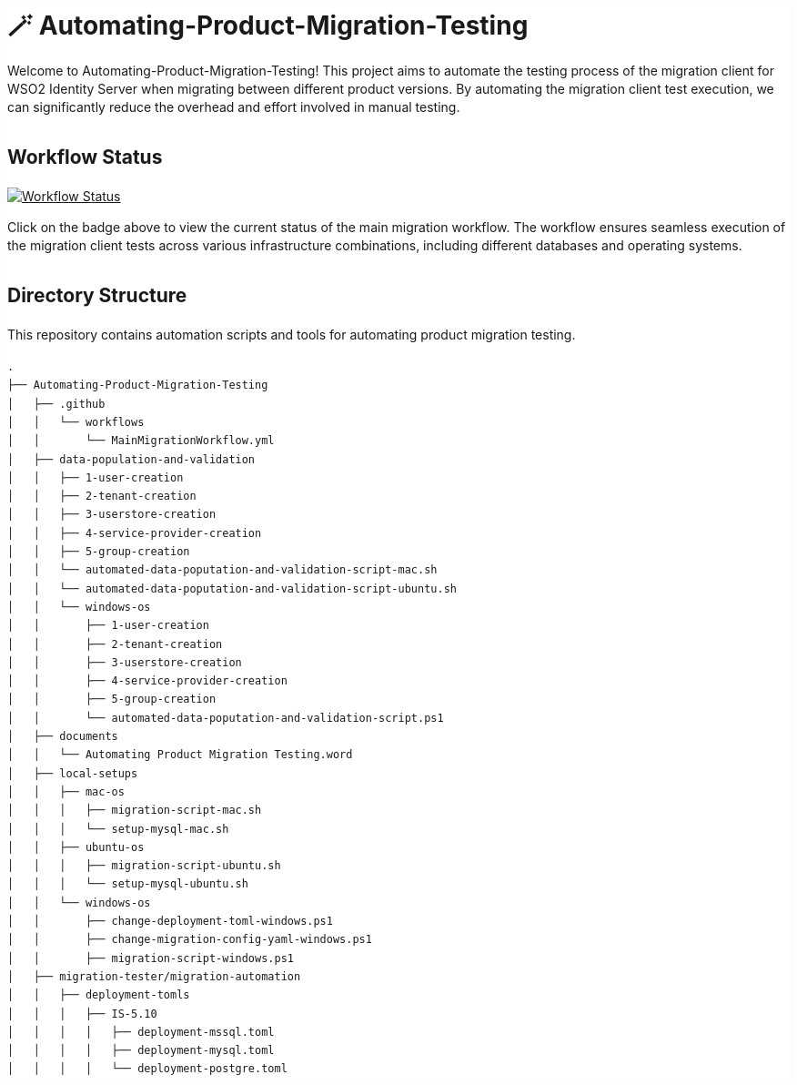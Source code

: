 
# 🪄 Automating-Product-Migration-Testing

Welcome to Automating-Product-Migration-Testing! This project aims to automate the testing process of the migration client for WSO2 Identity Server when migrating between different product versions. By automating the migration client test execution, we can significantly reduce the overhead and effort involved in manual testing.

## Workflow Status

[![Workflow Status](https://github.com/JayanaGunaweera01/Automating-Product-Migration-Testing/actions/workflows/.github/workflows/MainMigrationWorkflow.yml/badge.svg)](https://github.com/JayanaGunaweera01/Automating-Product-Migration-Testing/actions)

Click on the badge above to view the current status of the main migration workflow. The workflow ensures seamless execution of the migration client tests across various infrastructure combinations, including different databases and operating systems.



## Directory Structure

This repository contains automation scripts and tools for automating product migration testing.

```
.
├── Automating-Product-Migration-Testing
│   ├── .github
│   │   └── workflows
│   │       └── MainMigrationWorkflow.yml
│   ├── data-population-and-validation
│   │   ├── 1-user-creation
│   │   ├── 2-tenant-creation
│   │   ├── 3-userstore-creation
│   │   ├── 4-service-provider-creation
│   │   ├── 5-group-creation
│   │   └── automated-data-poputation-and-validation-script-mac.sh
│   │   └── automated-data-poputation-and-validation-script-ubuntu.sh
│   │   └── windows-os
│   │       ├── 1-user-creation
│   │       ├── 2-tenant-creation
│   │       ├── 3-userstore-creation
│   │       ├── 4-service-provider-creation
│   │       ├── 5-group-creation
│   │       └── automated-data-poputation-and-validation-script.ps1
│   ├── documents
│   │   └── Automating Product Migration Testing.word
│   ├── local-setups
│   │   ├── mac-os
│   │   │   ├── migration-script-mac.sh
│   │   │   └── setup-mysql-mac.sh
│   │   ├── ubuntu-os
│   │   │   ├── migration-script-ubuntu.sh
│   │   │   └── setup-mysql-ubuntu.sh
│   │   └── windows-os
│   │       ├── change-deployment-toml-windows.ps1
│   │       ├── change-migration-config-yaml-windows.ps1
│   │       ├── migration-script-windows.ps1
│   ├── migration-tester/migration-automation
│   │   ├── deployment-tomls
│   │   │   ├── IS-5.10
│   │   │   │   ├── deployment-mssql.toml
│   │   │   │   ├── deployment-mysql.toml
│   │   │   │   └── deployment-postgre.toml
```